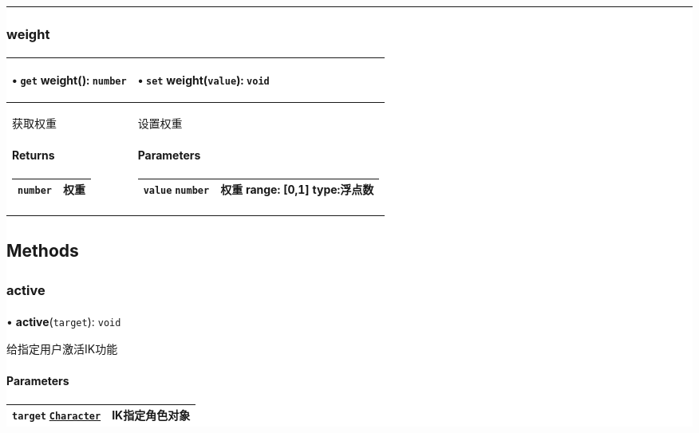 ___

### weight <Score text="weight" /> 

<table class="get-set-table">
<thead><tr>
<th style="text-align: left">

• `get` **weight**(): `number` 

</th>
<th style="text-align: left">

• `set` **weight**(`value`): `void` 

</th>
</tr></thead>
<tbody><tr>
<td style="text-align: left">


获取权重

#### Returns

| `number` | 权重 |
| :------ | :------ |


</td>
<td style="text-align: left">


设置权重

#### Parameters

| `value` `number` | 权重 range: [0,1] type:浮点数 |
| :------ | :------ |

</td>
</tr></tbody>
</table>



## Methods

### active <Score text="active" /> 

• **active**(`target`): `void` 

给指定用户激活IK功能

#### Parameters

| `target` [`Character`](mw.Character.md) | IK指定角色对象 |
| :------ | :------ |
